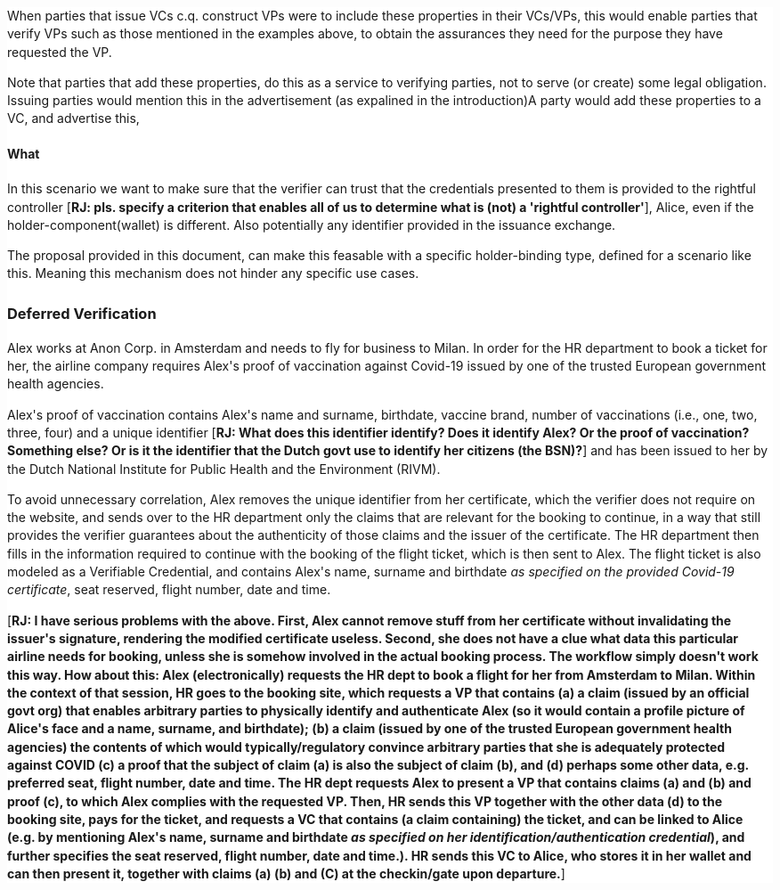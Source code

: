 When parties that issue VCs c.q. construct VPs were to include these properties in their VCs/VPs, this would enable parties that verify VPs such as those mentioned in the examples above, to obtain the assurances they need for the purpose they have requested the VP.

Note that parties that add these properties, do this as a service to verifying parties, not to serve (or create) some legal obligation. Issuing parties would mention this in the advertisement (as expalined in the introduction)A party would add these properties to a VC, and advertise this,


#### What
In this scenario we want to make sure that the verifier can trust that the credentials presented to them is provided to the rightful controller [**RJ: pls. specify a criterion that enables all of us to determine what is (not) a 'rightful controller'**], Alice, even if the holder-component(wallet) is different. Also potentially any identifier provided in the issuance exchange.

The proposal provided in this document, can make this feasable with a specific holder-binding type, defined for a scenario like this. Meaning this mechanism does not hinder any specific use cases.



### Deferred Verification

Alex works at Anon Corp. in Amsterdam and needs to fly for business to Milan.
In order for the HR department to book a ticket for her, the airline company requires Alex's proof of vaccination against Covid-19 issued by one of the trusted European government health agencies.

Alex's proof of vaccination contains Alex's name and surname, birthdate, vaccine brand, number of vaccinations (i.e., one, two, three, four) and a unique identifier [**RJ: What does this identifier identify? Does it identify Alex? Or the proof of vaccination? Something else? Or is it the identifier that the Dutch govt use to identify her citizens (the BSN)?**] and has been issued to her by the Dutch National Institute for Public Health and the Environment (RIVM).

To avoid unnecessary correlation, Alex removes the unique identifier from her certificate, which the verifier does not require on the website, and sends over to the HR department only the claims that are relevant for the booking to continue, in a way that still provides the verifier guarantees about the authenticity of those claims and the issuer of the certificate.
The HR department then fills in the information required to continue with the booking of the flight ticket, which is then sent to Alex.
The flight ticket is also modeled as a Verifiable Credential, and contains Alex's name, surname and birthdate *as specified on the provided Covid-19 certificate*, seat reserved, flight number, date and time.

[**RJ: I have serious problems with the above. First, Alex cannot remove stuff from her certificate without invalidating the issuer's signature, rendering the modified certificate useless. Second, she does not have a clue what data this particular airline needs for booking, unless she is somehow involved in the actual booking process. The workflow simply doesn't work this way. How about this: Alex (electronically) requests the HR dept to book a flight for her from Amsterdam to Milan. Within the context of that session, HR goes to the booking site, which requests a VP that contains (a) a claim (issued by an official govt org) that enables arbitrary parties to physically identify and authenticate Alex (so it would contain a profile picture of Alice's face and a name, surname, and birthdate); (b) a claim (issued by one of the trusted European government health agencies) the contents of which would typically/regulatory convince arbitrary parties that she is adequately protected against COVID (c) a proof that the subject of claim (a) is also the subject of claim (b), and (d) perhaps some other data, e.g. preferred seat, flight number, date and time. The HR dept requests Alex to present a VP that contains claims (a) and (b) and proof (c), to which Alex complies with the requested VP. Then, HR sends this VP together with the other data (d) to the booking site, pays for the ticket, and requests a VC that contains (a claim containing) the ticket, and can be linked to Alice (e.g. by mentioning Alex's name, surname and birthdate _as specified on her identification/authentication credential_), and further specifies the seat reserved, flight number, date and time.). HR sends this VC to Alice, who stores it in her wallet and can then present it, together with claims (a) (b) and (C) at the checkin/gate upon departure.**]
